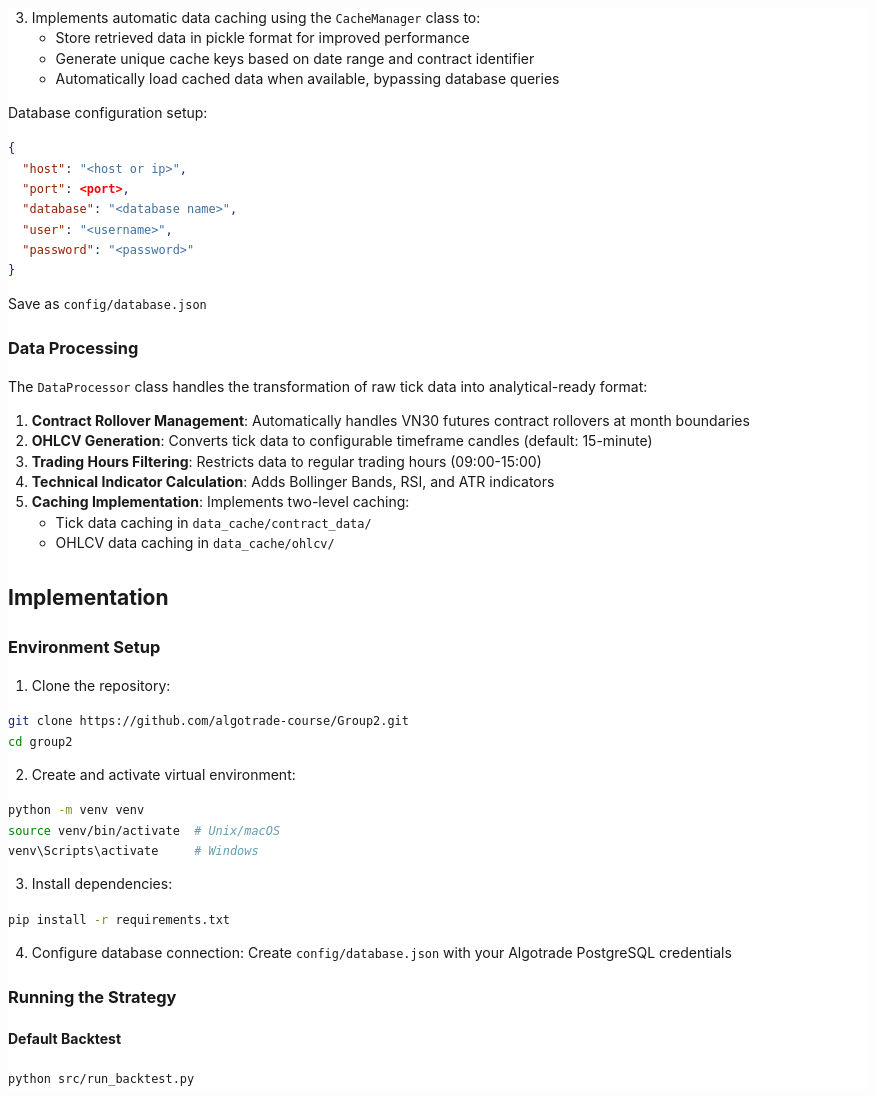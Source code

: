 3. Implements automatic data caching using the `CacheManager` class to:
   - Store retrieved data in pickle format for improved performance
   - Generate unique cache keys based on date range and contract identifier
   - Automatically load cached data when available, bypassing database queries

Database configuration setup:
```json
{
  "host": "<host or ip>",
  "port": <port>,
  "database": "<database name>",
  "user": "<username>",
  "password": "<password>"
}
```
Save as `config/database.json`
### Data Processing

The `DataProcessor` class handles the transformation of raw tick data into analytical-ready format:

1. **Contract Rollover Management**: Automatically handles VN30 futures contract rollovers at month boundaries
2. **OHLCV Generation**: Converts tick data to configurable timeframe candles (default: 15-minute)
3. **Trading Hours Filtering**: Restricts data to regular trading hours (09:00-15:00)
4. **Technical Indicator Calculation**: Adds Bollinger Bands, RSI, and ATR indicators
5. **Caching Implementation**: Implements two-level caching:
   - Tick data caching in `data_cache/contract_data/`
   - OHLCV data caching in `data_cache/ohlcv/`

## Implementation
### Environment Setup
1. Clone the repository:
```bash
git clone https://github.com/algotrade-course/Group2.git
cd group2
```

2. Create and activate virtual environment:
```bash
python -m venv venv
source venv/bin/activate  # Unix/macOS
venv\Scripts\activate     # Windows
```

3. Install dependencies:
```bash
pip install -r requirements.txt
```

4. Configure database connection:
Create `config/database.json` with your Algotrade PostgreSQL credentials

### Running the Strategy
#### Default Backtest
```bash
python src/run_backtest.py
```

